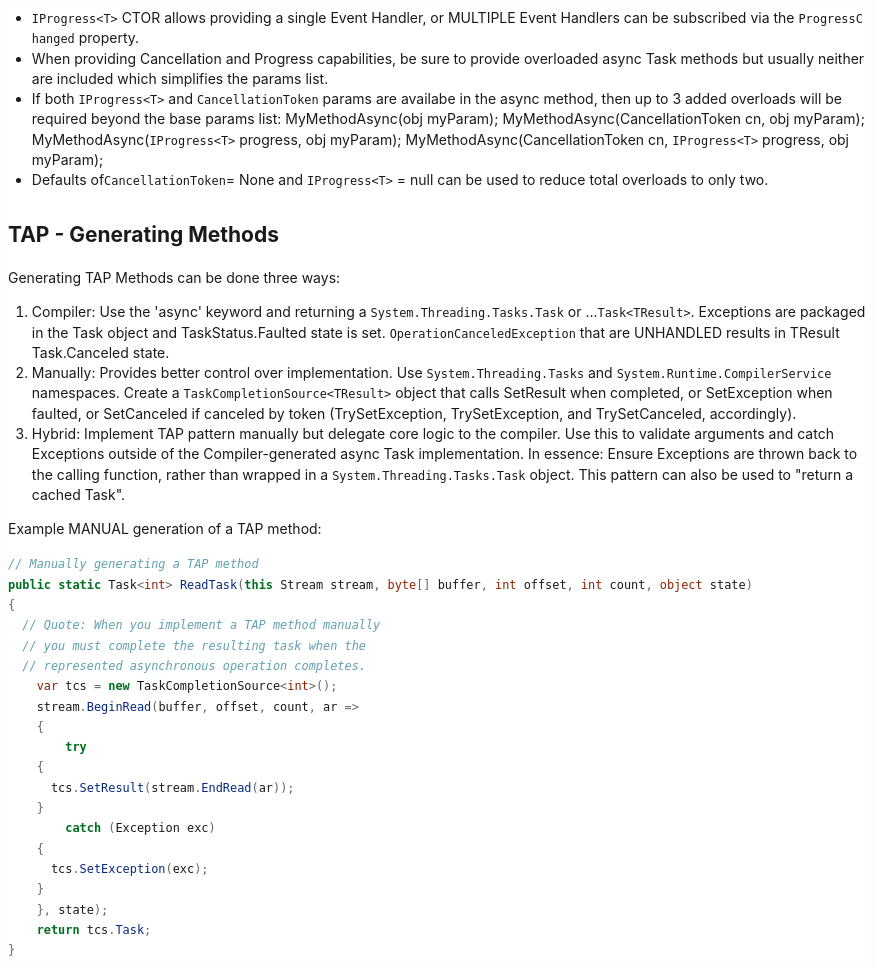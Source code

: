 - `IProgress<T>` CTOR allows providing a single Event Handler, or MULTIPLE Event Handlers can be subscribed via the `ProgressChanged` property.
- When providing Cancellation and Progress capabilities, be sure to provide overloaded async Task methods but usually neither are included which simplifies the params list.
- If both `IProgress<T>` and `CancellationToken` params are availabe in the async method, then up to 3 added overloads will be required beyond the base params list: MyMethodAsync(obj myParam); MyMethodAsync(CancellationToken cn, obj myParam); MyMethodAsync(`IProgress<T>` progress, obj myParam); MyMethodAsync(CancellationToken cn, `IProgress<T>` progress, obj myParam);
- Defaults of`CancellationToken`= None and `IProgress<T>` = null can be used to reduce total overloads to only two.

## TAP - Generating Methods

Generating TAP Methods can be done three ways:

1) Compiler: Use the 'async' keyword and returning a `System.Threading.Tasks.Task` or ...`Task<TResult>`. Exceptions are packaged in the Task object and TaskStatus.Faulted state is set. `OperationCanceledException` that are UNHANDLED results in TResult Task.Canceled state.
2) Manually: Provides better control over implementation. Use `System.Threading.Tasks` and `System.Runtime.CompilerService` namespaces. Create a `TaskCompletionSource<TResult>` object that calls SetResult when completed, or SetException when faulted, or SetCanceled if canceled by token (TrySetException, TrySetException, and TrySetCanceled, accordingly).
3) Hybrid: Implement TAP pattern manually but delegate core logic to the compiler. Use this to validate arguments and catch Exceptions outside of the Compiler-generated async Task implementation. In essence: Ensure Exceptions are thrown back to the calling function, rather than wrapped in a `System.Threading.Tasks.Task` object. This pattern can also be used to "return a cached Task".

Example MANUAL generation of a TAP method:

```c#
// Manually generating a TAP method
public static Task<int> ReadTask(this Stream stream, byte[] buffer, int offset, int count, object state)
{
  // Quote: When you implement a TAP method manually
  // you must complete the resulting task when the
  // represented asynchronous operation completes.
    var tcs = new TaskCompletionSource<int>();
    stream.BeginRead(buffer, offset, count, ar =>
    {
        try 
    { 
      tcs.SetResult(stream.EndRead(ar)); 
    }
        catch (Exception exc) 
    { 
      tcs.SetException(exc); 
    }
    }, state);
    return tcs.Task;
}
```
